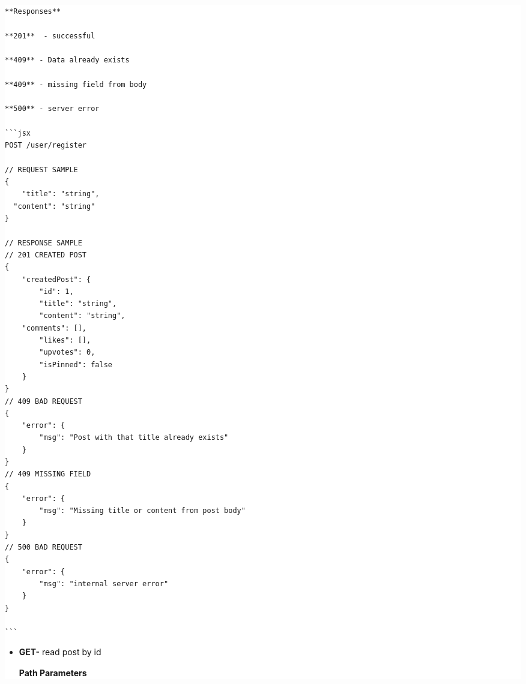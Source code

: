     **Responses**
    
    **201**  - successful
    
    **409** - Data already exists
    
    **409** - missing field from body
    
    **500** - server error
    
    ```jsx
    POST /user/register
    
    // REQUEST SAMPLE
    {
    	"title": "string",
      "content": "string"
    }
    
    // RESPONSE SAMPLE
    // 201 CREATED POST
    {
    	"createdPost": {
    		"id": 1,
    		"title": "string",		
    		"content": "string",
        "comments": [],
    		"likes": [],
    		"upvotes": 0,
    		"isPinned": false
    	}
    }
    // 409 BAD REQUEST
    {
    	"error": {
    		"msg": "Post with that title already exists"
    	}
    }
    // 409 MISSING FIELD
    {
    	"error": {
    		"msg": "Missing title or content from post body"
    	}
    }
    // 500 BAD REQUEST
    {
    	"error": {
    		"msg": "internal server error"
    	}
    }
    
    ```
    
- **GET-** read post by id
    
    **Path Parameters**
    